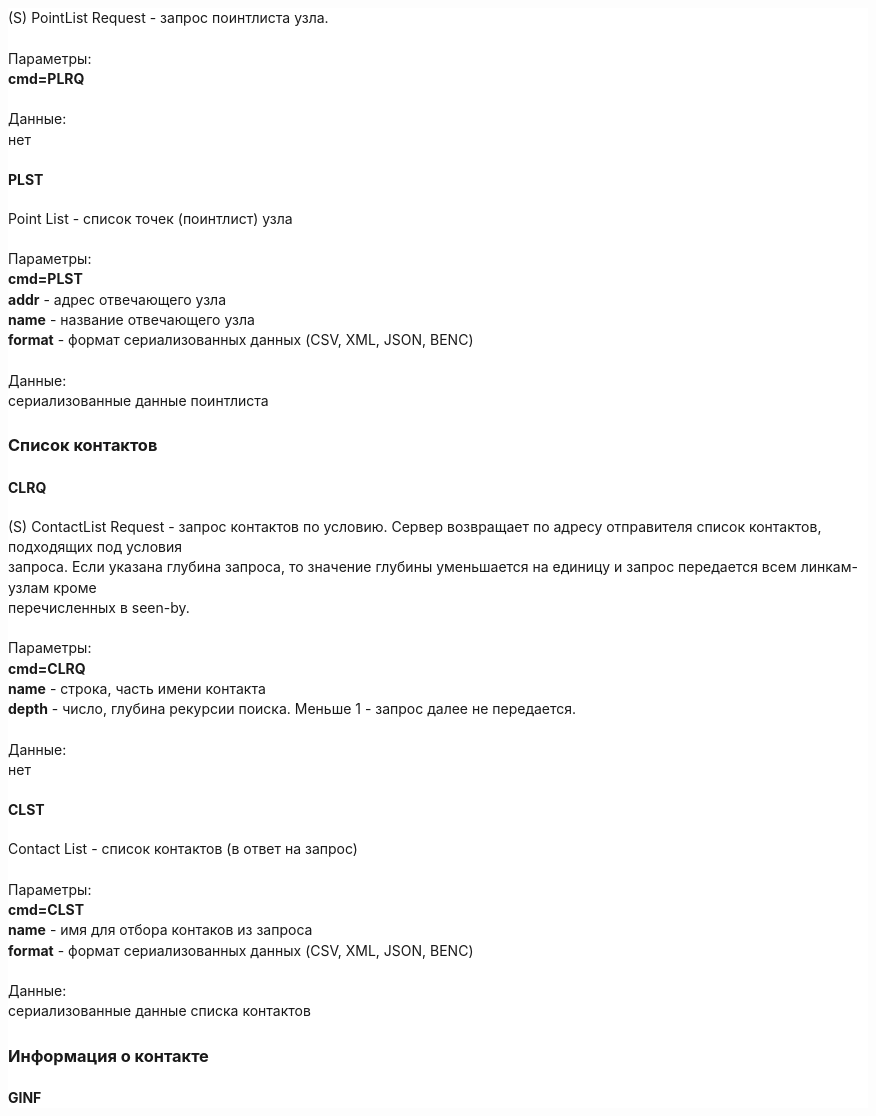 (S) PointList Request - запрос поинтлиста узла.<br>
<br>
Параметры:<br>
<b>cmd=PLRQ</b><br>
<br>
Данные:<br>
нет<br>

<h4>PLST</h4>

Point List - список точек (поинтлист) узла<br>
<br>
Параметры:<br>
<b>cmd=PLST</b><br>
<b>addr</b> - адрес отвечающего узла<br>
<b>name</b> - название отвечающего узла<br>
<b>format</b> - формат сериализованных данных (CSV, XML, JSON, BENC)<br>
<br>
Данные:<br>
сериализованные данные поинтлиста<br>


<h3>Список контактов</h3>

<h4>СLRQ</h4>

(S) ContactList Request - запрос контактов по условию. Сервер возвращает по адресу отправителя список контактов, подходящих под условия<br>
запроса. Если указана глубина запроса, то значение глубины уменьшается на единицу и запрос передается всем линкам-узлам кроме<br>
перечисленных в seen-by.<br>
<br>
Параметры:<br>
<b>cmd=CLRQ</b><br>
<b>name</b> - строка, часть имени контакта<br>
<b>depth</b> - число, глубина рекурсии поиска. Меньше 1 - запрос далее не передается.<br>
<br>
Данные:<br>
нет<br>

<h4>СLST</h4>

Contact List - список контактов (в ответ на запрос)<br>
<br>
Параметры:<br>
<b>cmd=CLST</b><br>
<b>name</b> - имя для отбора контаков из запроса<br>
<b>format</b> - формат сериализованных данных (CSV, XML, JSON, BENC)<br>
<br>
Данные:<br>
сериализованные данные списка контактов<br>


<h3>Информация о контакте</h3>

<h4>GINF</h4>
